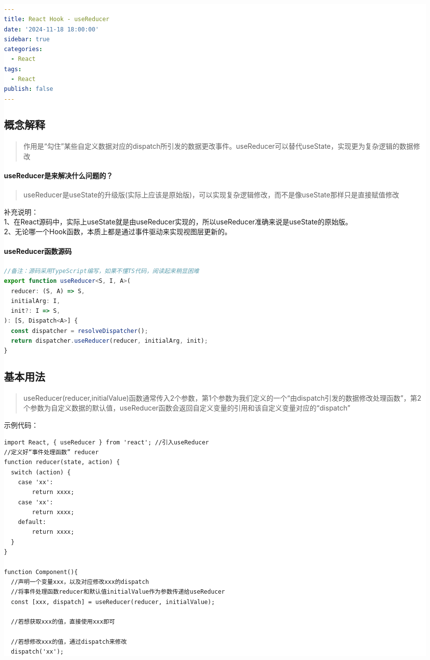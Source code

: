 ```yaml
---
title: React Hook - useReducer
date: '2024-11-18 18:00:00'
sidebar: true
categories:
  - React
tags:
  - React
publish: false
---
```


## 概念解释
> 作用是“勾住”某些自定义数据对应的dispatch所引发的数据更改事件。useReducer可以替代useState，实现更为复杂逻辑的数据修改

#### useReducer是来解决什么问题的？
> useReducer是useState的升级版(实际上应该是原始版)，可以实现复杂逻辑修改，而不是像useState那样只是直接赋值修改

补充说明：<br />
1、在React源码中，实际上useState就是由useReducer实现的，所以useReducer准确来说是useState的原始版。<br />
2、无论哪一个Hook函数，本质上都是通过事件驱动来实现视图层更新的。

#### useReducer函数源码
```ts
//备注：源码采用TypeScript编写，如果不懂TS代码，阅读起来稍显困难
export function useReducer<S, I, A>(
  reducer: (S, A) => S,
  initialArg: I,
  init?: I => S,
): [S, Dispatch<A>] {
  const dispatcher = resolveDispatcher();
  return dispatcher.useReducer(reducer, initialArg, init);
}
```

## 基本用法
> useReducer(reducer,initialValue)函数通常传入2个参数，第1个参数为我们定义的一个“由dispatch引发的数据修改处理函数”，第2个参数为自定义数据的默认值，useReducer函数会返回自定义变量的引用和该自定义变量对应的“dispatch”

示例代码：
```tsx
import React, { useReducer } from 'react'; //引入useReducer
//定义好“事件处理函数” reducer
function reducer(state, action) {
  switch (action) {
    case 'xx':
        return xxxx;
    case 'xx':
        return xxxx;
    default:
        return xxxx;
  }
}

function Component(){
  //声明一个变量xxx，以及对应修改xxx的dispatch
  //将事件处理函数reducer和默认值initialValue作为参数传递给useReducer
  const [xxx, dispatch] = useReducer(reducer, initialValue); 

  //若想获取xxx的值，直接使用xxx即可
  
  //若想修改xxx的值，通过dispatch来修改
  dispatch('xx');
```